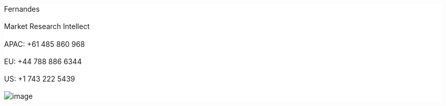 Fernandes</p><p>Market Research Intellect</p><p>APAC: +61 485 860 968</p><p>EU: +44 788 886 6344</p><p>US: +1 743 222 5439</p>
![image](https://github.com/user-attachments/assets/7cb5f076-63cc-443d-8ebc-17a0e5b8c4ce)
